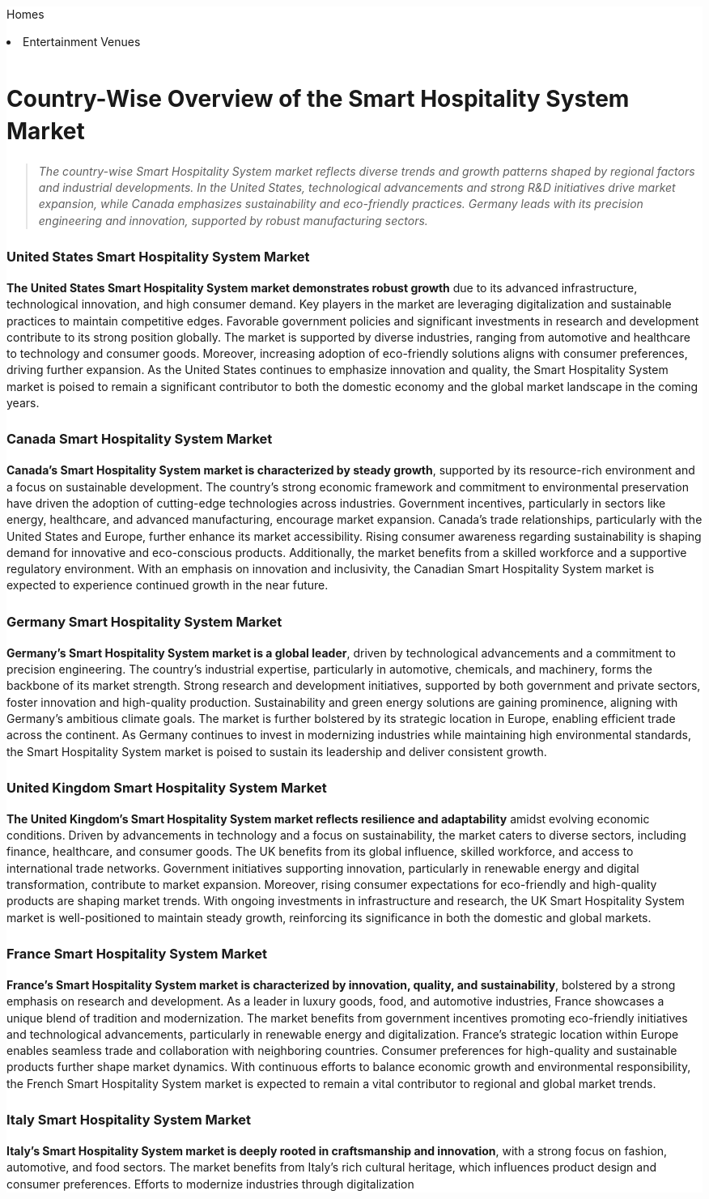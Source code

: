 Homes</li><li> Entertainment Venues</li></ul><h1><span class="">Country-Wise Overview of the Smart Hospitality System Market<br /></span></h1><blockquote><p><em><span class="">The country-wise Smart Hospitality System market reflects diverse trends and growth patterns shaped by regional factors and industrial developments. In the United States, technological advancements and strong R&amp;D initiatives drive market expansion, while Canada emphasizes sustainability and eco-friendly practices. Germany leads with its precision engineering and innovation, supported by robust manufacturing sectors.</span></em></p></blockquote><h3><strong>United States Smart Hospitality System Market</strong></h3><p><strong>The United States Smart Hospitality System market demonstrates robust growth</strong> due to its advanced infrastructure, technological innovation, and high consumer demand. Key players in the market are leveraging digitalization and sustainable practices to maintain competitive edges. Favorable government policies and significant investments in research and development contribute to its strong position globally. The market is supported by diverse industries, ranging from automotive and healthcare to technology and consumer goods. Moreover, increasing adoption of eco-friendly solutions aligns with consumer preferences, driving further expansion. As the United States continues to emphasize innovation and quality, the Smart Hospitality System market is poised to remain a significant contributor to both the domestic economy and the global market landscape in the coming years.</p><h3><strong>Canada Smart Hospitality System Market</strong></h3><p><strong>Canada&rsquo;s Smart Hospitality System market is characterized by steady growth</strong>, supported by its resource-rich environment and a focus on sustainable development. The country&rsquo;s strong economic framework and commitment to environmental preservation have driven the adoption of cutting-edge technologies across industries. Government incentives, particularly in sectors like energy, healthcare, and advanced manufacturing, encourage market expansion. Canada&rsquo;s trade relationships, particularly with the United States and Europe, further enhance its market accessibility. Rising consumer awareness regarding sustainability is shaping demand for innovative and eco-conscious products. Additionally, the market benefits from a skilled workforce and a supportive regulatory environment. With an emphasis on innovation and inclusivity, the Canadian Smart Hospitality System market is expected to experience continued growth in the near future.</p><h3><strong>Germany Smart Hospitality System Market</strong></h3><p><strong>Germany&rsquo;s Smart Hospitality System market is a global leader</strong>, driven by technological advancements and a commitment to precision engineering. The country&rsquo;s industrial expertise, particularly in automotive, chemicals, and machinery, forms the backbone of its market strength. Strong research and development initiatives, supported by both government and private sectors, foster innovation and high-quality production. Sustainability and green energy solutions are gaining prominence, aligning with Germany&rsquo;s ambitious climate goals. The market is further bolstered by its strategic location in Europe, enabling efficient trade across the continent. As Germany continues to invest in modernizing industries while maintaining high environmental standards, the Smart Hospitality System market is poised to sustain its leadership and deliver consistent growth.</p><h3><strong>United Kingdom Smart Hospitality System Market</strong></h3><p><strong>The United Kingdom&rsquo;s Smart Hospitality System market reflects resilience and adaptability</strong> amidst evolving economic conditions. Driven by advancements in technology and a focus on sustainability, the market caters to diverse sectors, including finance, healthcare, and consumer goods. The UK benefits from its global influence, skilled workforce, and access to international trade networks. Government initiatives supporting innovation, particularly in renewable energy and digital transformation, contribute to market expansion. Moreover, rising consumer expectations for eco-friendly and high-quality products are shaping market trends. With ongoing investments in infrastructure and research, the UK Smart Hospitality System market is well-positioned to maintain steady growth, reinforcing its significance in both the domestic and global markets.</p><h3><strong>France Smart Hospitality System Market</strong></h3><p><strong>France&rsquo;s Smart Hospitality System market is characterized by innovation, quality, and sustainability</strong>, bolstered by a strong emphasis on research and development. As a leader in luxury goods, food, and automotive industries, France showcases a unique blend of tradition and modernization. The market benefits from government incentives promoting eco-friendly initiatives and technological advancements, particularly in renewable energy and digitalization. France&rsquo;s strategic location within Europe enables seamless trade and collaboration with neighboring countries. Consumer preferences for high-quality and sustainable products further shape market dynamics. With continuous efforts to balance economic growth and environmental responsibility, the French Smart Hospitality System market is expected to remain a vital contributor to regional and global market trends.</p><h3><strong>Italy Smart Hospitality System Market</strong></h3><p><strong>Italy&rsquo;s Smart Hospitality System market is deeply rooted in craftsmanship and innovation</strong>, with a strong focus on fashion, automotive, and food sectors. The market benefits from Italy&rsquo;s rich cultural heritage, which influences product design and consumer preferences. Efforts to modernize industries through digitalization